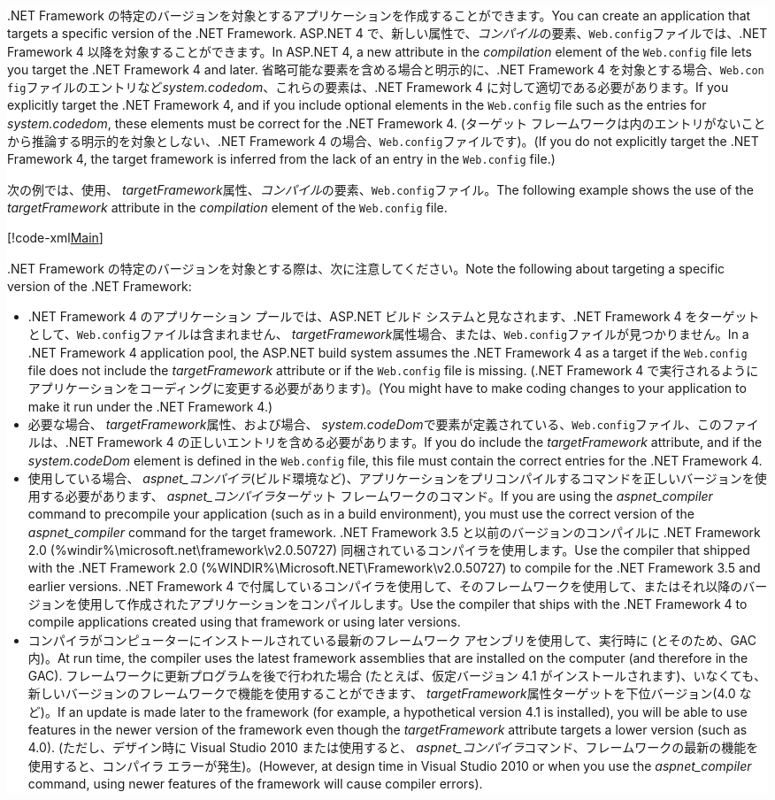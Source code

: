 <span data-ttu-id="c6c2f-291">.NET Framework の特定のバージョンを対象とするアプリケーションを作成することができます。</span><span class="sxs-lookup"><span data-stu-id="c6c2f-291">You can create an application that targets a specific version of the .NET Framework.</span></span> <span data-ttu-id="c6c2f-292">ASP.NET 4 で、新しい属性で、*コンパイル*の要素、`Web.config`ファイルでは、.NET Framework 4 以降を対象することができます。</span><span class="sxs-lookup"><span data-stu-id="c6c2f-292">In ASP.NET 4, a new attribute in the *compilation* element of the `Web.config` file lets you target the .NET Framework 4 and later.</span></span> <span data-ttu-id="c6c2f-293">省略可能な要素を含める場合と明示的に、.NET Framework 4 を対象とする場合、`Web.config`ファイルのエントリなど*system.codedom*、これらの要素は、.NET Framework 4 に対して適切である必要があります。</span><span class="sxs-lookup"><span data-stu-id="c6c2f-293">If you explicitly target the .NET Framework 4, and if you include optional elements in the `Web.config` file such as the entries for *system.codedom*, these elements must be correct for the .NET Framework 4.</span></span> <span data-ttu-id="c6c2f-294">(ターゲット フレームワークは内のエントリがないことから推論する明示的を対象としない、.NET Framework 4 の場合、`Web.config`ファイルです)。</span><span class="sxs-lookup"><span data-stu-id="c6c2f-294">(If you do not explicitly target the .NET Framework 4, the target framework is inferred from the lack of an entry in the `Web.config` file.)</span></span>

<span data-ttu-id="c6c2f-295">次の例では、使用、 *targetFramework*属性、*コンパイル*の要素、`Web.config`ファイル。</span><span class="sxs-lookup"><span data-stu-id="c6c2f-295">The following example shows the use of the *targetFramework* attribute in the *compilation* element of the `Web.config` file.</span></span>

[!code-xml[Main](overview/samples/sample17.xml)]

<span data-ttu-id="c6c2f-296">.NET Framework の特定のバージョンを対象とする際は、次に注意してください。</span><span class="sxs-lookup"><span data-stu-id="c6c2f-296">Note the following about targeting a specific version of the .NET Framework:</span></span>

- <span data-ttu-id="c6c2f-297">.NET Framework 4 のアプリケーション プールでは、ASP.NET ビルド システムと見なされます、.NET Framework 4 をターゲットとして、`Web.config`ファイルは含まれません、 *targetFramework*属性場合、または、`Web.config`ファイルが見つかりません。</span><span class="sxs-lookup"><span data-stu-id="c6c2f-297">In a .NET Framework 4 application pool, the ASP.NET build system assumes the .NET Framework 4 as a target if the `Web.config` file does not include the *targetFramework* attribute or if the `Web.config` file is missing.</span></span> <span data-ttu-id="c6c2f-298">(.NET Framework 4 で実行されるようにアプリケーションをコーディングに変更する必要があります)。</span><span class="sxs-lookup"><span data-stu-id="c6c2f-298">(You might have to make coding changes to your application to make it run under the .NET Framework 4.)</span></span>
- <span data-ttu-id="c6c2f-299">必要な場合、 *targetFramework*属性、および場合、 *system.codeDom*で要素が定義されている、`Web.config`ファイル、このファイルは、.NET Framework 4 の正しいエントリを含める必要があります。</span><span class="sxs-lookup"><span data-stu-id="c6c2f-299">If you do include the *targetFramework* attribute, and if the *system.codeDom* element is defined in the `Web.config` file, this file must contain the correct entries for the .NET Framework 4.</span></span>
- <span data-ttu-id="c6c2f-300">使用している場合、 *aspnet\_コンパイラ*(ビルド環境など)、アプリケーションをプリコンパイルするコマンドを正しいバージョンを使用する必要があります、 *aspnet\_コンパイラ*ターゲット フレームワークのコマンド。</span><span class="sxs-lookup"><span data-stu-id="c6c2f-300">If you are using the *aspnet\_compiler* command to precompile your application (such as in a build environment), you must use the correct version of the *aspnet\_compiler* command for the target framework.</span></span> <span data-ttu-id="c6c2f-301">.NET Framework 3.5 と以前のバージョンのコンパイルに .NET Framework 2.0 (%windir%\microsoft.net\framework\v2.0.50727) 同梱されているコンパイラを使用します。</span><span class="sxs-lookup"><span data-stu-id="c6c2f-301">Use the compiler that shipped with the .NET Framework 2.0 (%WINDIR%\Microsoft.NET\Framework\v2.0.50727) to compile for the .NET Framework 3.5 and earlier versions.</span></span> <span data-ttu-id="c6c2f-302">.NET Framework 4 で付属しているコンパイラを使用して、そのフレームワークを使用して、またはそれ以降のバージョンを使用して作成されたアプリケーションをコンパイルします。</span><span class="sxs-lookup"><span data-stu-id="c6c2f-302">Use the compiler that ships with the .NET Framework 4 to compile applications created using that framework or using later versions.</span></span>
- <span data-ttu-id="c6c2f-303">コンパイラがコンピューターにインストールされている最新のフレームワーク アセンブリを使用して、実行時に (とそのため、GAC 内)。</span><span class="sxs-lookup"><span data-stu-id="c6c2f-303">At run time, the compiler uses the latest framework assemblies that are installed on the computer (and therefore in the GAC).</span></span> <span data-ttu-id="c6c2f-304">フレームワークに更新プログラムを後で行われた場合 (たとえば、仮定バージョン 4.1 がインストールされます)、いなくても、新しいバージョンのフレームワークで機能を使用することができます、 *targetFramework*属性ターゲットを下位バージョン(4.0 など)。</span><span class="sxs-lookup"><span data-stu-id="c6c2f-304">If an update is made later to the framework (for example, a hypothetical version 4.1 is installed), you will be able to use features in the newer version of the framework even though the *targetFramework* attribute targets a lower version (such as 4.0).</span></span> <span data-ttu-id="c6c2f-305">(ただし、デザイン時に Visual Studio 2010 または使用すると、 *aspnet\_コンパイラ*コマンド、フレームワークの最新の機能を使用すると、コンパイラ エラーが発生)。</span><span class="sxs-lookup"><span data-stu-id="c6c2f-305">(However, at design time in Visual Studio 2010 or when you use the *aspnet\_compiler* command, using newer features of the framework will cause compiler errors).</span></span>
